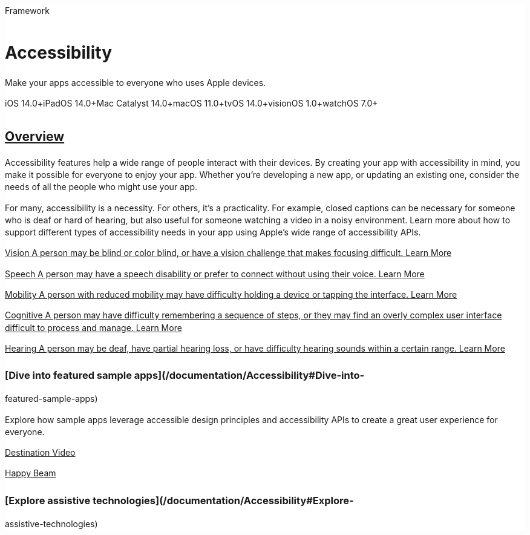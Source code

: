 Framework

# Accessibility

Make your apps accessible to everyone who uses Apple devices.

iOS 14.0+iPadOS 14.0+Mac Catalyst 14.0+macOS 11.0+tvOS 14.0+visionOS
1.0+watchOS 7.0+

## [Overview](/documentation/Accessibility#overview)

Accessibility features help a wide range of people interact with their
devices. By creating your app with accessibility in mind, you make it possible
for everyone to enjoy your app. Whether you’re developing a new app, or
updating an existing one, consider the needs of all the people who might use
your app.

For many, accessibility is a necessity. For others, it’s a practicality. For
example, closed captions can be necessary for someone who is deaf or hard of
hearing, but also useful for someone watching a video in a noisy environment.
Learn more about how to support different types of accessibility needs in your
app using Apple’s wide range of accessibility APIs.

[ Vision A person may be blind or color blind, or have a vision challenge that
makes focusing difficult. Learn More ](/documentation/accessibility/vision)

[ Speech A person may have a speech disability or prefer to connect without
using their voice. Learn More ](/documentation/accessibility/speech)

[ Mobility A person with reduced mobility may have difficulty holding a device
or tapping the interface. Learn More ](/documentation/accessibility/mobility)

[ Cognitive A person may have difficulty remembering a sequence of steps, or
they may find an overly complex user interface difficult to process and
manage. Learn More ](/documentation/accessibility/cognitive)

[ Hearing A person may be deaf, have partial hearing loss, or have difficulty
hearing sounds within a certain range. Learn More
](/documentation/accessibility/hearing)

### [Dive into featured sample apps](/documentation/Accessibility#Dive-into-
featured-sample-apps)

Explore how sample apps leverage accessible design principles and
accessibility APIs to create a great user experience for everyone.

[ Destination Video ](/documentation/visionOS/destination-video)

[ Happy Beam ](/documentation/visionOS/happybeam)

### [Explore assistive technologies](/documentation/Accessibility#Explore-
assistive-technologies)
